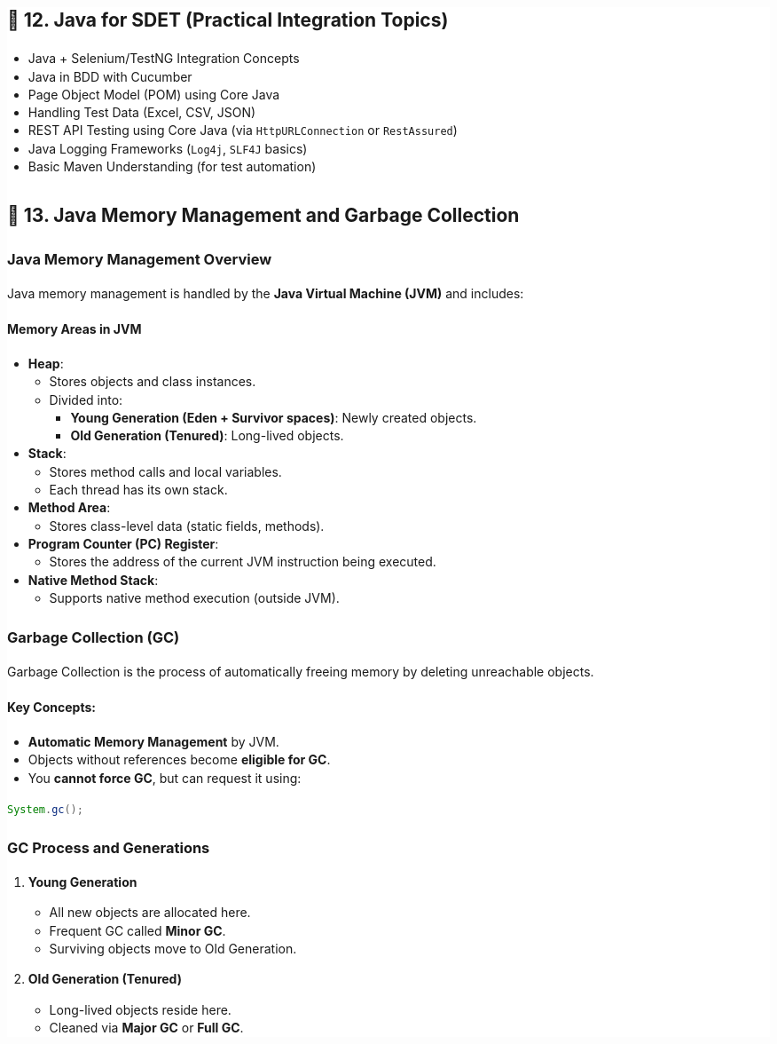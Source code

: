 ## 🧪 12. Java for SDET (Practical Integration Topics)
- Java + Selenium/TestNG Integration Concepts
- Java in BDD with Cucumber
- Page Object Model (POM) using Core Java
- Handling Test Data (Excel, CSV, JSON)
- REST API Testing using Core Java (via `HttpURLConnection` or `RestAssured`)
- Java Logging Frameworks (`Log4j`, `SLF4J` basics)
- Basic Maven Understanding (for test automation)

## 🧠 13. Java Memory Management and Garbage Collection

### Java Memory Management Overview
Java memory management is handled by the **Java Virtual Machine (JVM)** and includes:

#### Memory Areas in JVM
- **Heap**:
  - Stores objects and class instances.
  - Divided into:
    - **Young Generation (Eden + Survivor spaces)**: Newly created objects.
    - **Old Generation (Tenured)**: Long-lived objects.
- **Stack**:
  - Stores method calls and local variables.
  - Each thread has its own stack.
- **Method Area**:
  - Stores class-level data (static fields, methods).
- **Program Counter (PC) Register**:
  - Stores the address of the current JVM instruction being executed.
- **Native Method Stack**:
  - Supports native method execution (outside JVM).

### Garbage Collection (GC)
Garbage Collection is the process of automatically freeing memory by deleting unreachable objects.

#### Key Concepts:
- **Automatic Memory Management** by JVM.
- Objects without references become **eligible for GC**.
- You **cannot force GC**, but can request it using:
```java
System.gc();
```

### GC Process and Generations
1. **Young Generation**
   - All new objects are allocated here.
   - Frequent GC called **Minor GC**.
   - Surviving objects move to Old Generation.

2. **Old Generation (Tenured)**
   - Long-lived objects reside here.
   - Cleaned via **Major GC** or **Full GC**.
